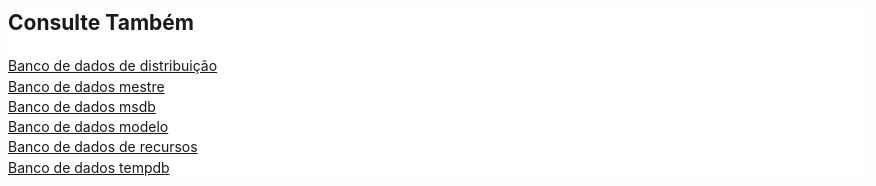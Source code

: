 ## <a name="see-also"></a>Consulte Também  
 [Banco de dados de distribuição](../../relational-databases/replication/distribution-database.md)   
 [Banco de dados mestre](../../relational-databases/databases/master-database.md)   
 [Banco de dados msdb](../../relational-databases/databases/msdb-database.md)   
 [Banco de dados modelo](../../relational-databases/databases/model-database.md)   
 [Banco de dados de recursos](../../relational-databases/databases/resource-database.md)   
 [Banco de dados tempdb](../../relational-databases/databases/tempdb-database.md)  
  
  
